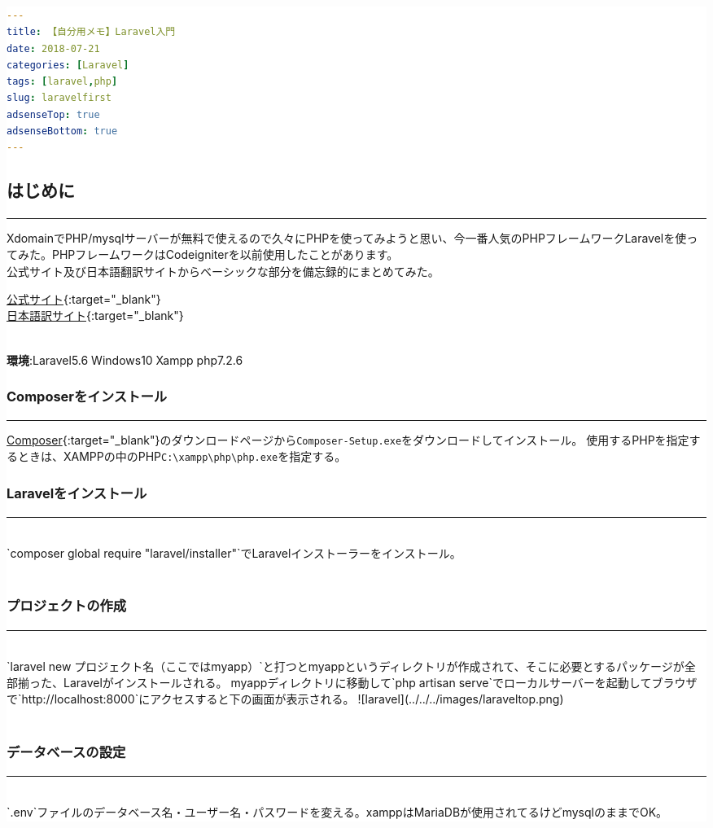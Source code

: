```yaml
---
title: 【自分用メモ】Laravel入門
date: 2018-07-21
categories: [Laravel]
tags: [laravel,php]
slug: laravelfirst
adsenseTop: true
adsenseBottom: true
---
```

## はじめに
---

XdomainでPHP/mysqlサーバーが無料で使えるので久々にPHPを使ってみようと思い、今一番人気のPHPフレームワークLaravelを使ってみた。PHPフレームワークはCodeigniterを以前使用したことがあります。  
公式サイト及び日本語翻訳サイトからベーシックな部分を備忘録的にまとめてみた。

[公式サイト](https://laravel.com){:target="_blank"}  
[日本語訳サイト](https://readouble.com/){:target="_blank"}

<br>**環境**:Laravel5.6 Windows10 Xampp php7.2.6 

### Composerをインストール
---

[Composer](https://getcomposer.org/){:target="_blank"}のダウンロードページから`Composer-Setup.exe`をダウンロードしてインストール。
使用するPHPを指定するときは、XAMPPの中のPHP`C:\xampp\php\php.exe`を指定する。
<br>

### Laravelをインストール
---

<br>
`composer global require "laravel/installer"`でLaravelインストーラーをインストール。<br><br>

### プロジェクトの作成
---

<br>
`laravel new プロジェクト名（ここではmyapp）`と打つとmyappというディレクトリが作成されて、そこに必要とするパッケージが全部揃った、Laravelがインストールされる。  
myappディレクトリに移動して`php artisan serve`でローカルサーバーを起動してブラウザで`http://localhost:8000`にアクセスすると下の画面が表示される。  
![laravel](../../../images/laraveltop.png)  <br><br>

### データベースの設定
---

<br>
`.env`ファイルのデータベース名・ユーザー名・パスワードを変える。xamppはMariaDBが使用されてるけどmysqlのままでOK。
